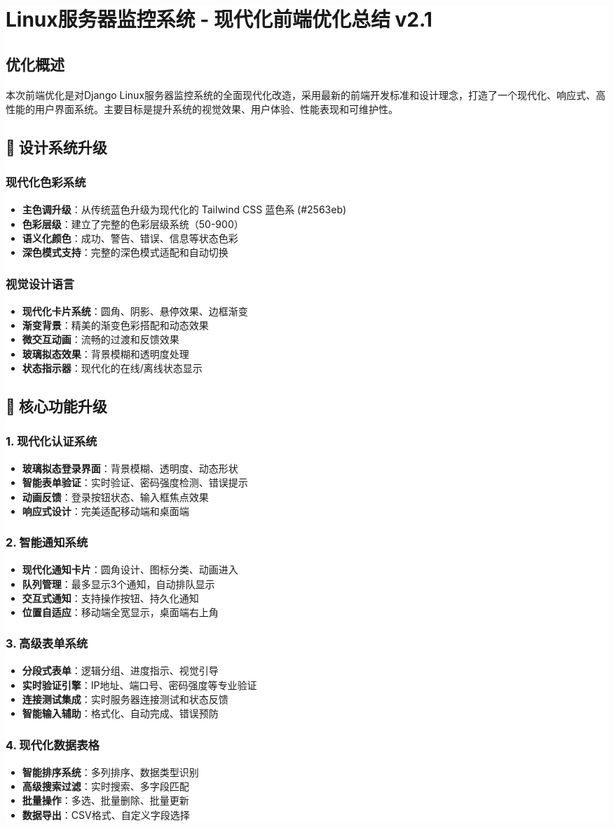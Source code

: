 # Linux服务器监控系统 - 现代化前端优化总结 v2.1

## 优化概述

本次前端优化是对Django Linux服务器监控系统的全面现代化改造，采用最新的前端开发标准和设计理念，打造了一个现代化、响应式、高性能的用户界面系统。主要目标是提升系统的视觉效果、用户体验、性能表现和可维护性。

## 🎨 设计系统升级

### 现代化色彩系统
- **主色调升级**：从传统蓝色升级为现代化的 Tailwind CSS 蓝色系 (#2563eb)
- **色彩层级**：建立了完整的色彩层级系统（50-900）
- **语义化颜色**：成功、警告、错误、信息等状态色彩
- **深色模式支持**：完整的深色模式适配和自动切换

### 视觉设计语言
- **现代化卡片系统**：圆角、阴影、悬停效果、边框渐变
- **渐变背景**：精美的渐变色彩搭配和动态效果
- **微交互动画**：流畅的过渡和反馈效果
- **玻璃拟态效果**：背景模糊和透明度处理
- **状态指示器**：现代化的在线/离线状态显示

## 🚀 核心功能升级

### 1. 现代化认证系统
- **玻璃拟态登录界面**：背景模糊、透明度、动态形状
- **智能表单验证**：实时验证、密码强度检测、错误提示
- **动画反馈**：登录按钮状态、输入框焦点效果
- **响应式设计**：完美适配移动端和桌面端

### 2. 智能通知系统
- **现代化通知卡片**：圆角设计、图标分类、动画进入
- **队列管理**：最多显示3个通知，自动排队显示
- **交互式通知**：支持操作按钮、持久化通知
- **位置自适应**：移动端全宽显示，桌面端右上角

### 3. 高级表单系统
- **分段式表单**：逻辑分组、进度指示、视觉引导
- **实时验证引擎**：IP地址、端口号、密码强度等专业验证
- **连接测试集成**：实时服务器连接测试和状态反馈
- **智能输入辅助**：格式化、自动完成、错误预防

### 4. 现代化数据表格
- **智能排序系统**：多列排序、数据类型识别
- **高级搜索过滤**：实时搜索、多字段匹配
- **批量操作**：多选、批量删除、批量更新
- **数据导出**：CSV格式、自定义字段选择
